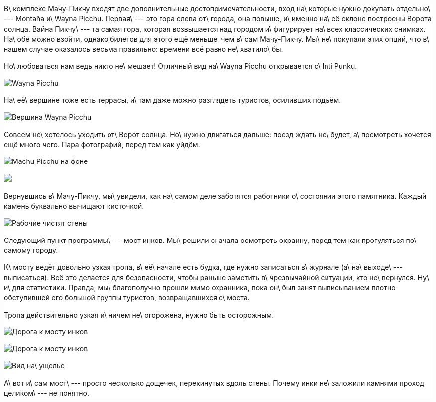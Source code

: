В\ комплекс Мачу-Пикчу входят две дополнительные достопримечательности, вход на\ которые нужно докупать отдельно\ ---
Montaña и\ Wayna Picchu. Первая\ --- это гора слева от\ города, она повыше, и\ именно на\ её склоне построены Ворота
солнца. Вайна Пикчу\ --- та самая гора, которая возвышается над городом и\ фигурирует на\ всех классических снимках.
На\ обе можно взойти, однако билетов для этого ещё меньше, чем в\ сам Мачу-Пикчу. Мы\ не\ покупали этих опций, что
в\ нашем случае оказалось весьма правильно: времени всё равно не\ хватило\ бы.

Но\ любоваться нам ведь никто не\ мешает! Отличный вид на\ Wayna Picchu открывается с\ Inti Punku.

![](/images/travel/2015-09-satrip/machu-picchu-2-wayna-picchu-1.jpg "Wayna Picchu")

На\ её\ вершине тоже есть террасы, и\ там даже можно разглядеть туристов, осиливших подъём.

![](/images/travel/2015-09-satrip/machu-picchu-2-wayna-picchu-2.jpg "Вершина Wayna Picchu")

Совсем не\ хотелось уходить от\ Ворот солнца. Но\ нужно двигаться дальше: поезд ждать не\ будет, а\ посмотреть хочется
ещё много чего. Пара фотографий, перед тем как уйдём.

![](/images/travel/2015-09-satrip/machu-picchu-2-inti-puntu-last.jpg "Machu Picchu на фоне")

![](/images/travel/2015-09-satrip/machu-picchu-2-pano.jpg)

Вернувшись в\ Мачу-Пикчу, мы\ увидели, как на\ самом деле заботятся работники о\ состоянии этого памятника. Каждый
камень буквально вычищают кисточкой.

![](/images/travel/2015-09-satrip/machu-picchu-2-works.jpg "Рабочие чистят стены")

Следующий пункт программы\ --- мост инков. Мы\ решили сначала осмотреть окраину, перед тем как прогуляться по\ самому
городу.

К\ мосту ведёт довольно узкая тропа, в\ её\ начале есть будка, где нужно записаться в\ журнале (а\ на\ выходе\ ---
выписаться). Всё это делается для безопасности, чтобы раньше заметить в\ чрезвычайной ситуации, кто не\ вернулся.
Ну\ и\ для статистики. Правда, мы\ благополучно прошли мимо охранника, пока он\ был занят выписыванием плотно
обступившей его большой группы туристов, возвращавшихся с\ моста.

Тропа действительно узкая и\ ничем не\ огорожена, нужно быть осторожным.

![](/images/travel/2015-09-satrip/machu-picchu-2-bridge-road-1.jpg "Дорога к мосту инков")

![](/images/travel/2015-09-satrip/machu-picchu-2-bridge-road-2.jpg "Дорога к мосту инков")

![Вид на\ ущелье](/images/travel/2015-09-satrip/machu-picchu-2-bridge-view.jpg "Вид на ущелье")

А\ вот и\ сам мост\ --- просто несколько дощечек, перекинутых вдоль стены. Почему инки не\ заложили камнями проход
целиком\ --- не понятно.
